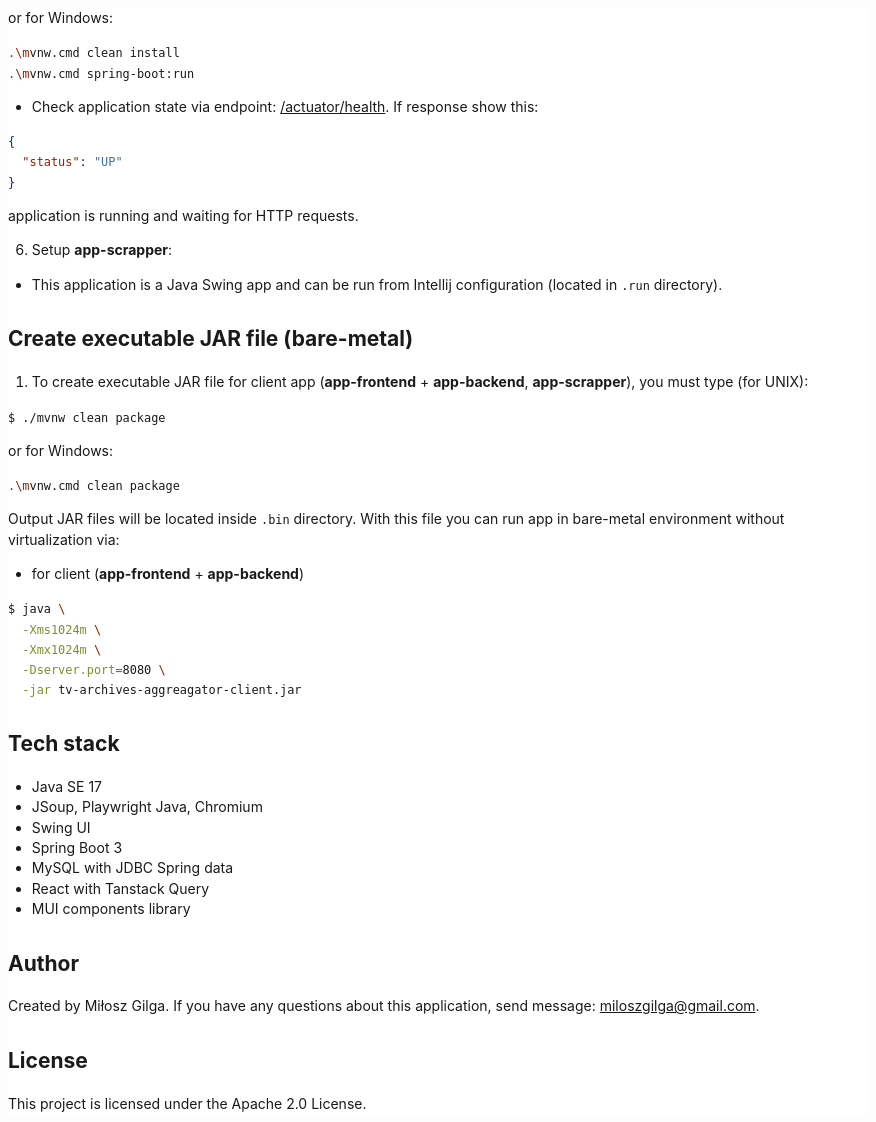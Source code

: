 or for Windows:

```bash
.\mvnw.cmd clean install
.\mvnw.cmd spring-boot:run
```

* Check application state via endpoint: [/actuator/health](http://localhost:4852/actuator/health).
  If response show this:

```json
{
  "status": "UP"
}
```

application is running and waiting for HTTP requests.

6. Setup **app-scrapper**:

* This application is a Java Swing app and can be run from Intellij configuration (located in `.run`
  directory).

## Create executable JAR file (bare-metal)

1. To create executable JAR file for client app (**app-frontend** + **app-backend**,
   **app-scrapper**), you must type (for UNIX):

```bash
$ ./mvnw clean package
```

or for Windows:

```bash
.\mvnw.cmd clean package
```

Output JAR files will be located inside `.bin` directory. With this file you can run app in
bare-metal environment without virtualization via:

* for client (**app-frontend** + **app-backend**)

```bash
$ java \
  -Xms1024m \
  -Xmx1024m \
  -Dserver.port=8080 \
  -jar tv-archives-aggreagator-client.jar
```

## Tech stack

* Java SE 17
* JSoup, Playwright Java, Chromium
* Swing UI
* Spring Boot 3
* MySQL with JDBC Spring data
* React with Tanstack Query
* MUI components library

## Author

Created by Miłosz Gilga. If you have any questions about this application, send
message: [miloszgilga@gmail.com](mailto:miloszgilga@gmail.com).

## License

This project is licensed under the Apache 2.0 License.
